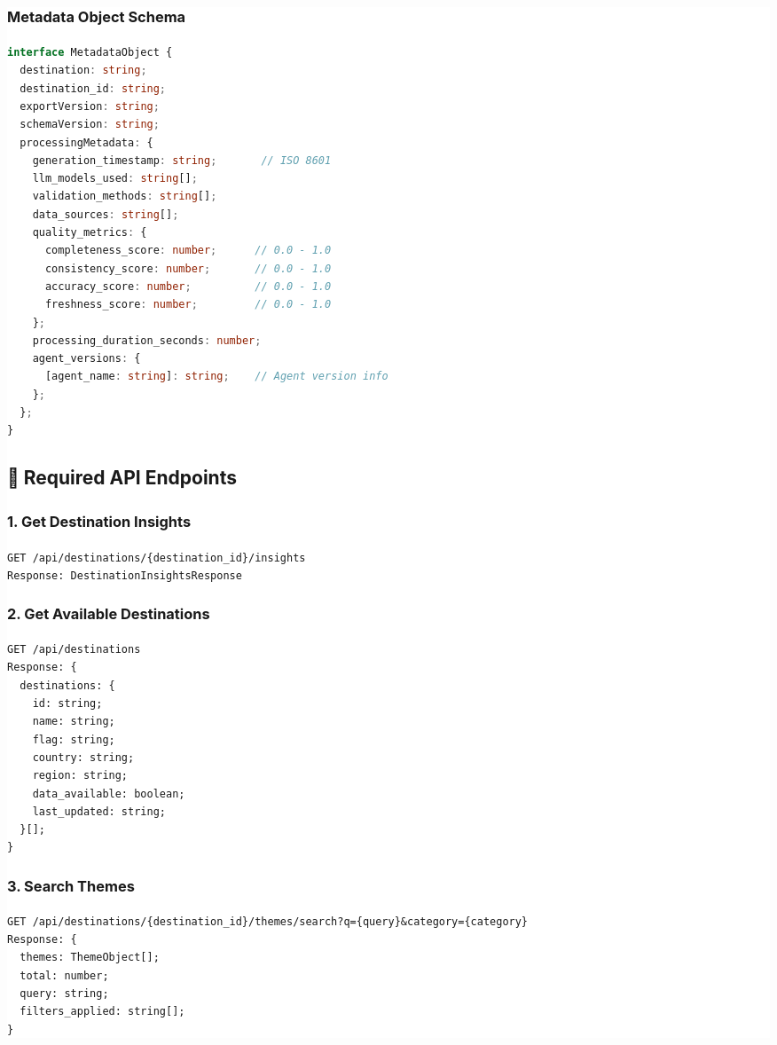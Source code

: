 ### Metadata Object Schema
```typescript
interface MetadataObject {
  destination: string;
  destination_id: string;
  exportVersion: string;
  schemaVersion: string;
  processingMetadata: {
    generation_timestamp: string;       // ISO 8601
    llm_models_used: string[];
    validation_methods: string[];
    data_sources: string[];
    quality_metrics: {
      completeness_score: number;      // 0.0 - 1.0
      consistency_score: number;       // 0.0 - 1.0
      accuracy_score: number;          // 0.0 - 1.0
      freshness_score: number;         // 0.0 - 1.0
    };
    processing_duration_seconds: number;
    agent_versions: {
      [agent_name: string]: string;    // Agent version info
    };
  };
}
```

## 🔌 **Required API Endpoints**

### 1. Get Destination Insights
```
GET /api/destinations/{destination_id}/insights
Response: DestinationInsightsResponse
```

### 2. Get Available Destinations
```
GET /api/destinations
Response: {
  destinations: {
    id: string;
    name: string;
    flag: string;
    country: string;
    region: string;
    data_available: boolean;
    last_updated: string;
  }[];
}
```

### 3. Search Themes
```
GET /api/destinations/{destination_id}/themes/search?q={query}&category={category}
Response: {
  themes: ThemeObject[];
  total: number;
  query: string;
  filters_applied: string[];
}
```
